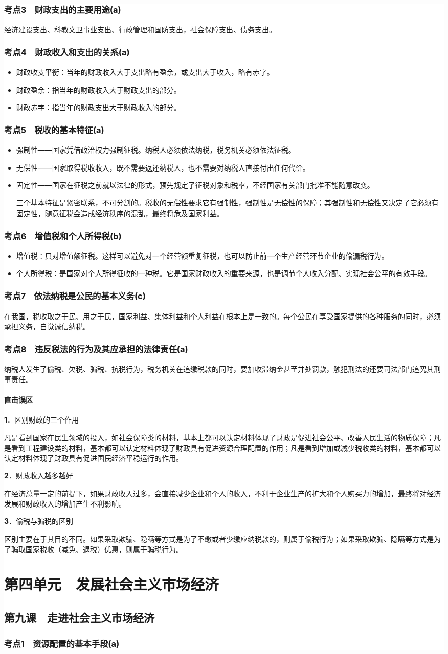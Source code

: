 ### 考点**3**　财政支出的主要用途(a)

经济建设支出、科教文卫事业支出、行政管理和国防支出，社会保障支出、债务支出。

### 考点**4**　财政收入和支出的关系(a)

- 财政收支平衡：当年的财政收入大于支出略有盈余，或支出大于收入，略有赤字。

- 财政盈余：指当年的财政收入大于财政支出的部分。

- 财政赤字：指当年的财政支出大于财政收入的部分。

### 考点**5**　税收的基本特征(a)

- 强制性——国家凭借政治权力强制征税。纳税人必须依法纳税，税务机关必须依法征税。

- 无偿性——国家取得税收收入，既不需要返还纳税人，也不需要对纳税人直接付出任何代价。

- 固定性——国家在征税之前就以法律的形式，预先规定了征税对象和税率，不经国家有关部门批准不能随意改变。

  三个基本特征是紧密联系，不可分割的。税收的无偿性要求它有强制性，强制性是无偿性的保障；其强制性和无偿性又决定了它必须有固定性，随意征税会造成经济秩序的混乱，最终将危及国家利益。

### 考点**6**　增值税和个人所得税(b)

- 增值税：只对增值额征税。这样可以避免对一个经营额重复征税，也可以防止前一个生产经营环节企业的偷漏税行为。

- 个人所得税：是国家对个人所得征收的一种税。它是国家财政收入的重要来源，也是调节个人收入分配、实现社会公平的有效手段。

### 考点**7**　依法纳税是公民的基本义务(c)

在我国，税收取之于民、用之于民，国家利益、集体利益和个人利益在根本上是一致的。每个公民在享受国家提供的各种服务的同时，必须承担义务，自觉诚信纳税。

### 考点**8**　违反税法的行为及其应承担的法律责任(a)

纳税人发生了偷税、欠税、骗税、抗税行为，税务机关在追缴税款的同时，要加收滞纳金甚至并处罚款，触犯刑法的还要司法部门追究其刑事责任。

#### 直击误区

**1**．区别财政的三个作用

凡是看到国家在民生领域的投入，如社会保障类的材料，基本上都可以认定材料体现了财政是促进社会公平、改善人民生活的物质保障；凡是看到工程建设类的材料，基本都可以认定材料体现了财政具有促进资源合理配置的作用；凡是看到增加或减少税收类的材料，基本都可以认定材料体现了财政具有促进国民经济平稳运行的作用。

**2**．财政收入越多越好

在经济总量一定的前提下，如果财政收入过多，会直接减少企业和个人的收入，不利于企业生产的扩大和个人购买力的增加，最终将对经济发展和财政收入的增加产生不利影响。

**3**．偷税与骗税的区别

区别主要在于其目的不同。如果采取欺骗、隐瞒等方式是为了不缴或者少缴应纳税款的，则属于偷税行为；如果采取欺骗、隐瞒等方式是为了骗取国家税收（减免、退税）优惠，则属于骗税行为。

# 第四单元　发展社会主义市场经济

## 第九课　走进社会主义市场经济

### 考点**1**　资源配置的基本手段(a)
